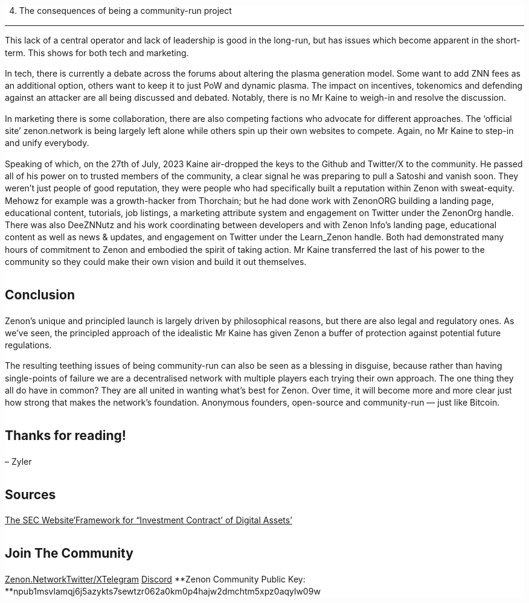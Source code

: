4. The consequences of being a community-run project

---

This lack of a central operator and lack of leadership is good in the long-run, but has issues which become apparent in the short-term. This shows for both tech and marketing.

In tech, there is currently a debate across the forums about altering the plasma generation model. Some want to add ZNN fees as an additional option, others want to keep it to just PoW and dynamic plasma. The impact on incentives, tokenomics and defending against an attacker are all being discussed and debated. Notably, there is no Mr Kaine to weigh-in and resolve the discussion.

In marketing there is some collaboration, there are also competing factions who advocate for different approaches. The ‘official site’ zenon.network is being largely left alone while others spin up their own websites to compete. Again, no Mr Kaine to step-in and unify everybody.

Speaking of which, on the 27th of July, 2023 Kaine air-dropped the keys to the Github and Twitter/X to the community. He passed all of his power on to trusted members of the community, a clear signal he was preparing to pull a Satoshi and vanish soon. They weren’t just people of good reputation, they were people who had specifically built a reputation within Zenon with sweat-equity. Mehowz for example was a growth-hacker from Thorchain; but he had done work with ZenonORG building a landing page, educational content, tutorials, job listings, a marketing attribute system and engagement on Twitter under the ZenonOrg handle. There was also DeeZNNutz and his work coordinating between developers and with Zenon Info’s landing page, educational content as well as news & updates, and engagement on Twitter under the Learn_Zenon handle. Both had demonstrated many hours of commitment to Zenon and embodied the spirit of taking action. Mr Kaine transferred the last of his power to the community so they could make their own vision and build it out themselves.

## Conclusion

Zenon’s unique and principled launch is largely driven by philosophical reasons, but there are also legal and regulatory ones. As we’ve seen, the principled approach of the idealistic Mr Kaine has given Zenon a buffer of protection against potential future regulations.

The resulting teething issues of being community-run can also be seen as a blessing in disguise, because rather than having single-points of failure we are a decentralised network with multiple players each trying their own approach. The one thing they all do have in common? They are all united in wanting what’s best for Zenon. Over time, it will become more and more clear just how strong that makes the network’s foundation. Anonymous founders, open-source and community-run — just like Bitcoin.

## Thanks for reading!

– Zyler

## Sources

[The SEC Website](https://www.sec.gov/)[‘Framework for “Investment Contract’ of Digital Assets’](https://www.sec.gov/files/dlt-framework.pdf)

## Join The Community

[Zenon.Network](https://zenon.network/)[Twitter/X](https://twitter.com/Zenon_Network)[Telegram](https://t.me/zenonnetwork)
[Discord](https://discord.com/invite/zenonnetwork)
**Zenon Community Public Key:
**npub1msvlamqj6j5azykts7sewtzr062a0km0p4hajw2dmchtm5xpz0aqylw09w
